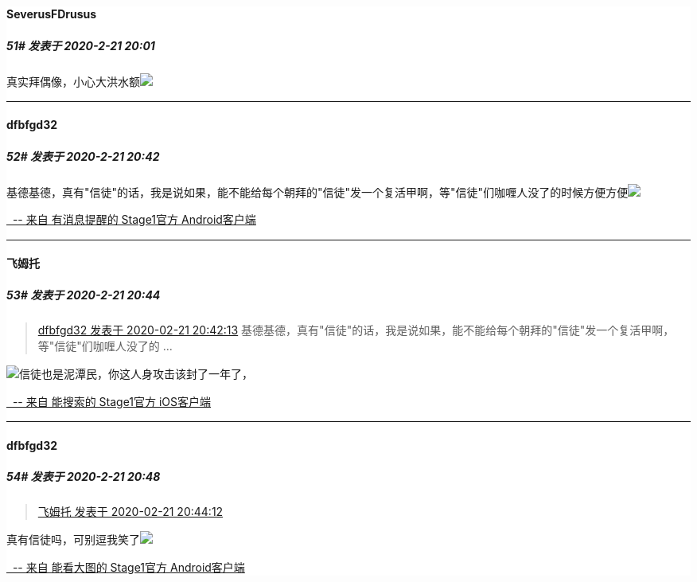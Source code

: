####  SeverusFDrusus  
##### 51#       发表于 2020-2-21 20:01




真实拜偶像，小心大洪水额<img src="https://static.saraba1st.com/image/smiley/face2017/053.png" referrerpolicy="no-referrer">







-----

####  dfbfgd32  
##### 52#       发表于 2020-2-21 20:42




基德基德，真有"信徒"的话，我是说如果，能不能给每个朝拜的"信徒"发一个复活甲啊，等"信徒"们咖喱人没了的时候方便方便<img src="https://static.saraba1st.com/image/smiley/face2017/037.png" referrerpolicy="no-referrer">

[  -- 来自 有消息提醒的 Stage1官方 Android客户端](https://www.coolapk.com/apk/140634)







-----

####  飞姆托  
##### 53#       发表于 2020-2-21 20:44



<blockquote><a href="httphttps://bbs.saraba1st.com/2b/forum.php?mod=redirect&amp;goto=findpost&amp;pid=46484035&amp;ptid=1915034" target="_blank">dfbfgd32 发表于 2020-02-21 20:42:13</a>
基德基德，真有"信徒"的话，我是说如果，能不能给每个朝拜的"信徒"发一个复活甲啊，等"信徒"们咖喱人没了的 ...</blockquote><img src="https://static.saraba1st.com/image/smiley/face2017/037.png" referrerpolicy="no-referrer">信徒也是泥潭民，你这人身攻击该封了一年了，

[  -- 来自 能搜索的 Stage1官方 iOS客户端](https://itunes.apple.com/fi/app/saraba1st/id1221237470?mt=8)







-----

####  dfbfgd32  
##### 54#       发表于 2020-2-21 20:48



<blockquote><a href="httphttps://bbs.saraba1st.com/2b/forum.php?mod=redirect&amp;goto=findpost&amp;pid=46484048&amp;ptid=1915034" target="_blank">飞姆托 发表于 2020-02-21 20:44:12</a></blockquote>真有信徒吗，可别逗我笑了<img src="https://static.saraba1st.com/image/smiley/face2017/037.png" referrerpolicy="no-referrer">

[  -- 来自 能看大图的 Stage1官方 Android客户端](https://www.coolapk.com/apk/140634)




